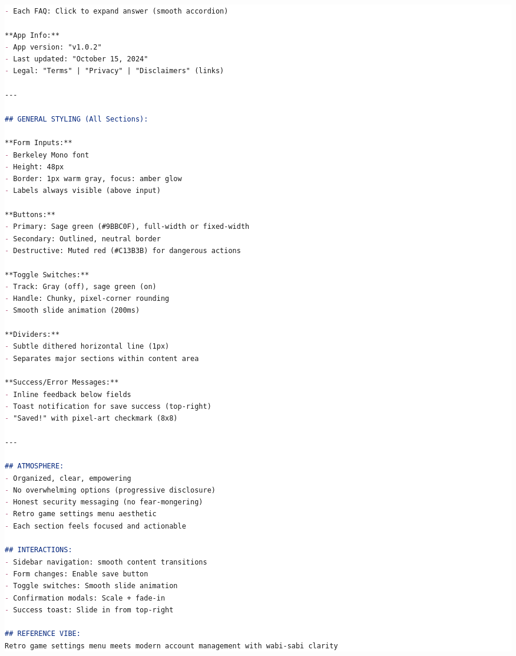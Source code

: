 ```markdown
- Each FAQ: Click to expand answer (smooth accordion)

**App Info:**
- App version: "v1.0.2"
- Last updated: "October 15, 2024"
- Legal: "Terms" | "Privacy" | "Disclaimers" (links)

---

## GENERAL STYLING (All Sections):

**Form Inputs:**
- Berkeley Mono font
- Height: 48px
- Border: 1px warm gray, focus: amber glow
- Labels always visible (above input)

**Buttons:**
- Primary: Sage green (#9BBC0F), full-width or fixed-width
- Secondary: Outlined, neutral border
- Destructive: Muted red (#C13B3B) for dangerous actions

**Toggle Switches:**
- Track: Gray (off), sage green (on)
- Handle: Chunky, pixel-corner rounding
- Smooth slide animation (200ms)

**Dividers:**
- Subtle dithered horizontal line (1px)
- Separates major sections within content area

**Success/Error Messages:**
- Inline feedback below fields
- Toast notification for save success (top-right)
- "Saved!" with pixel-art checkmark (8x8)

---

## ATMOSPHERE:
- Organized, clear, empowering
- No overwhelming options (progressive disclosure)
- Honest security messaging (no fear-mongering)
- Retro game settings menu aesthetic
- Each section feels focused and actionable

## INTERACTIONS:
- Sidebar navigation: smooth content transitions
- Form changes: Enable save button
- Toggle switches: Smooth slide animation
- Confirmation modals: Scale + fade-in
- Success toast: Slide in from top-right

## REFERENCE VIBE:
Retro game settings menu meets modern account management with wabi-sabi clarity
```
